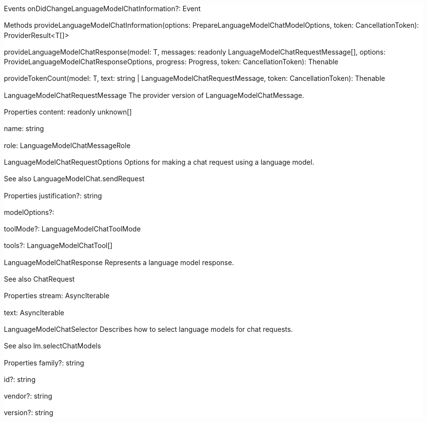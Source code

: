 Events
onDidChangeLanguageModelChatInformation?: Event<void>

Methods
provideLanguageModelChatInformation(options: PrepareLanguageModelChatModelOptions, token: CancellationToken): ProviderResult<T[]>

provideLanguageModelChatResponse(model: T, messages: readonly LanguageModelChatRequestMessage[], options: ProvideLanguageModelChatResponseOptions, progress: Progress<LanguageModelResponsePart>, token: CancellationToken): Thenable<void>

provideTokenCount(model: T, text: string | LanguageModelChatRequestMessage, token: CancellationToken): Thenable<number>

LanguageModelChatRequestMessage
The provider version of LanguageModelChatMessage.

Properties
content: readonly unknown[]

name: string

role: LanguageModelChatMessageRole

LanguageModelChatRequestOptions
Options for making a chat request using a language model.

See also LanguageModelChat.sendRequest

Properties
justification?: string

modelOptions?:

toolMode?: LanguageModelChatToolMode

tools?: LanguageModelChatTool[]

LanguageModelChatResponse
Represents a language model response.

See also ChatRequest

Properties
stream: AsyncIterable<unknown>

text: AsyncIterable<string>

LanguageModelChatSelector
Describes how to select language models for chat requests.

See also lm.selectChatModels

Properties
family?: string

id?: string

vendor?: string

version?: string
